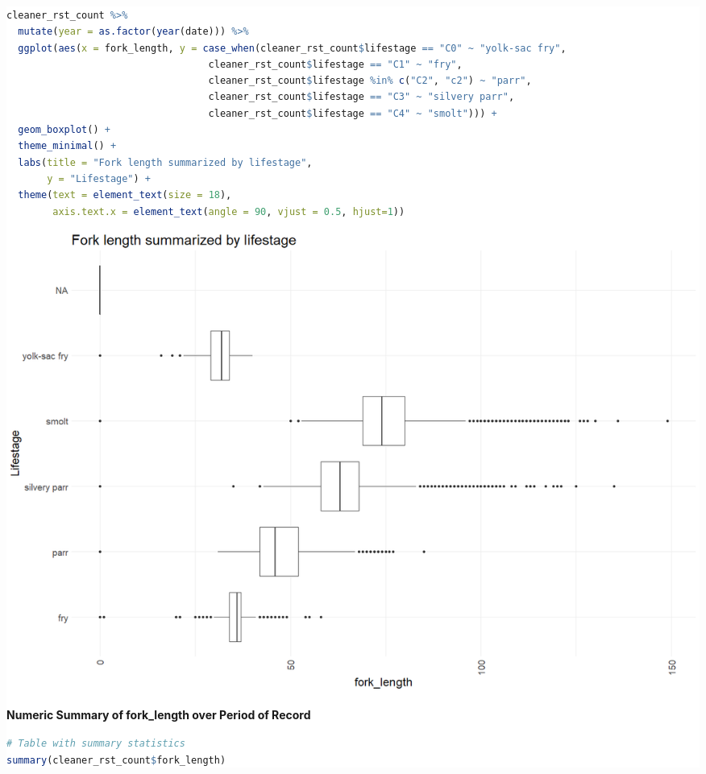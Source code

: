 ``` r
cleaner_rst_count %>% 
  mutate(year = as.factor(year(date))) %>%
  ggplot(aes(x = fork_length, y = case_when(cleaner_rst_count$lifestage == "C0" ~ "yolk-sac fry", 
                                   cleaner_rst_count$lifestage == "C1" ~ "fry",
                                   cleaner_rst_count$lifestage %in% c("C2", "c2") ~ "parr",
                                   cleaner_rst_count$lifestage == "C3" ~ "silvery parr",
                                   cleaner_rst_count$lifestage == "C4" ~ "smolt"))) + 
  geom_boxplot() + 
  theme_minimal() +
  labs(title = "Fork length summarized by lifestage",
       y = "Lifestage") + 
  theme(text = element_text(size = 18),
        axis.text.x = element_text(angle = 90, vjust = 0.5, hjust=1)) 
```

![](clear_creek_rst_catch_files/figure-gfm/unnamed-chunk-7-1.png)

**Numeric Summary of fork\_length over Period of Record**

``` r
# Table with summary statistics
summary(cleaner_rst_count$fork_length)
```
